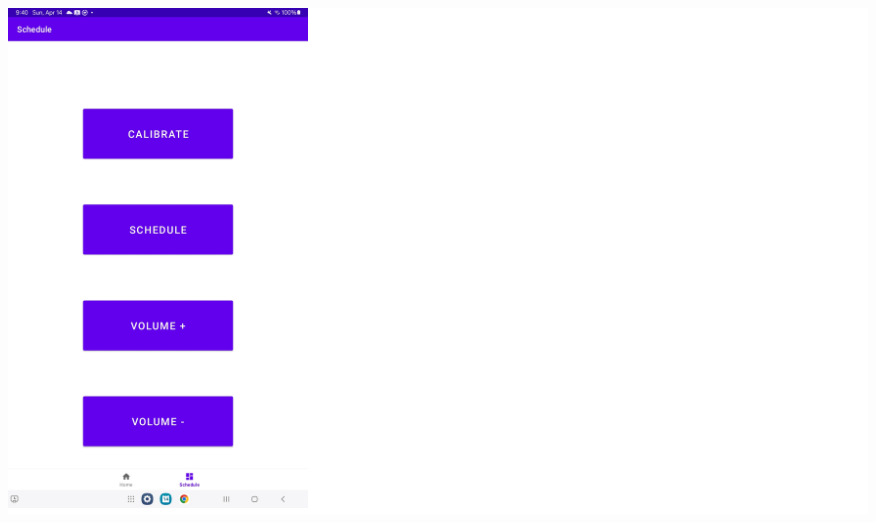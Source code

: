 <img src="https://github.com/Emmett-Kogan/TVMaestro/blob/master/docs/Screenshot_20240414_214040_AndroidApp.jpg" alt="Image Description" width="300">
